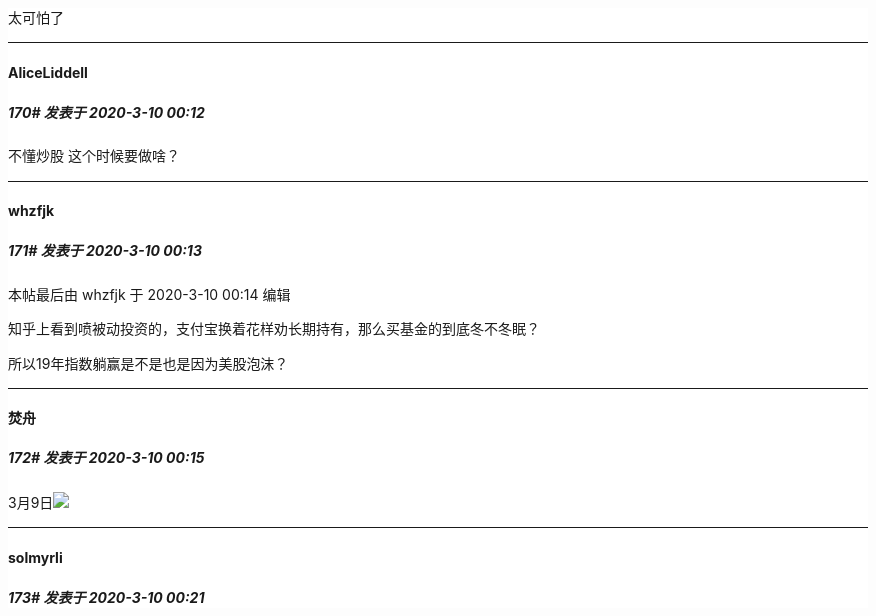 


太可怕了







*****

####  AliceLiddell  
##### 170#       发表于 2020-3-10 00:12




不懂炒股 这个时候要做啥？







*****

####  whzfjk  
##### 171#       发表于 2020-3-10 00:13



 本帖最后由 whzfjk 于 2020-3-10 00:14 编辑 

知乎上看到喷被动投资的，支付宝换着花样劝长期持有，那么买基金的到底冬不冬眠？


所以19年指数躺赢是不是也是因为美股泡沫？







*****

####  焚舟  
##### 172#       发表于 2020-3-10 00:15




3月9日<img src="https://static.saraba1st.com/image/smiley/carton2017/276.png" referrerpolicy="no-referrer">







*****

####  solmyrli  
##### 173#       发表于 2020-3-10 00:21


